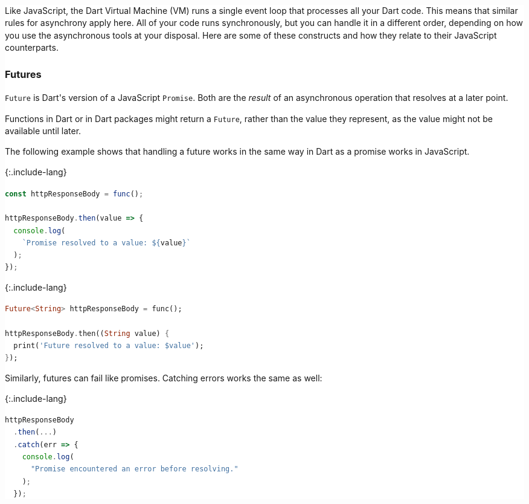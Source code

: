Like JavaScript, the Dart Virtual Machine (VM)
runs a single event loop that processes all your Dart code.
This means that similar rules for asynchrony apply here.
All of your code runs synchronously,
but you can handle it in a different order,
depending on how you use the asynchronous tools at your disposal.
Here are some of these constructs and how they relate
to their JavaScript counterparts.

### Futures

`Future` is Dart's version of a JavaScript `Promise`.
Both are the _result_ of an asynchronous operation that resolves at a
later point.

Functions in Dart or in Dart packages might return a `Future`,
rather than the value they represent, as the value might not be
available until later.

The following example shows that handling a future works
in the same way in Dart as a promise works in JavaScript.

{:.include-lang}
```js
const httpResponseBody = func();

httpResponseBody.then(value => {
  console.log(
    `Promise resolved to a value: ${value}`
  );
});
```


{:.include-lang}
```dart
Future<String> httpResponseBody = func();

httpResponseBody.then((String value) {
  print('Future resolved to a value: $value');
});
```

Similarly, futures can fail like promises.
Catching errors works the same as well:

{:.include-lang}
```js
httpResponseBody
  .then(...)
  .catch(err => {
    console.log(
      "Promise encountered an error before resolving."
    );
  });
```
